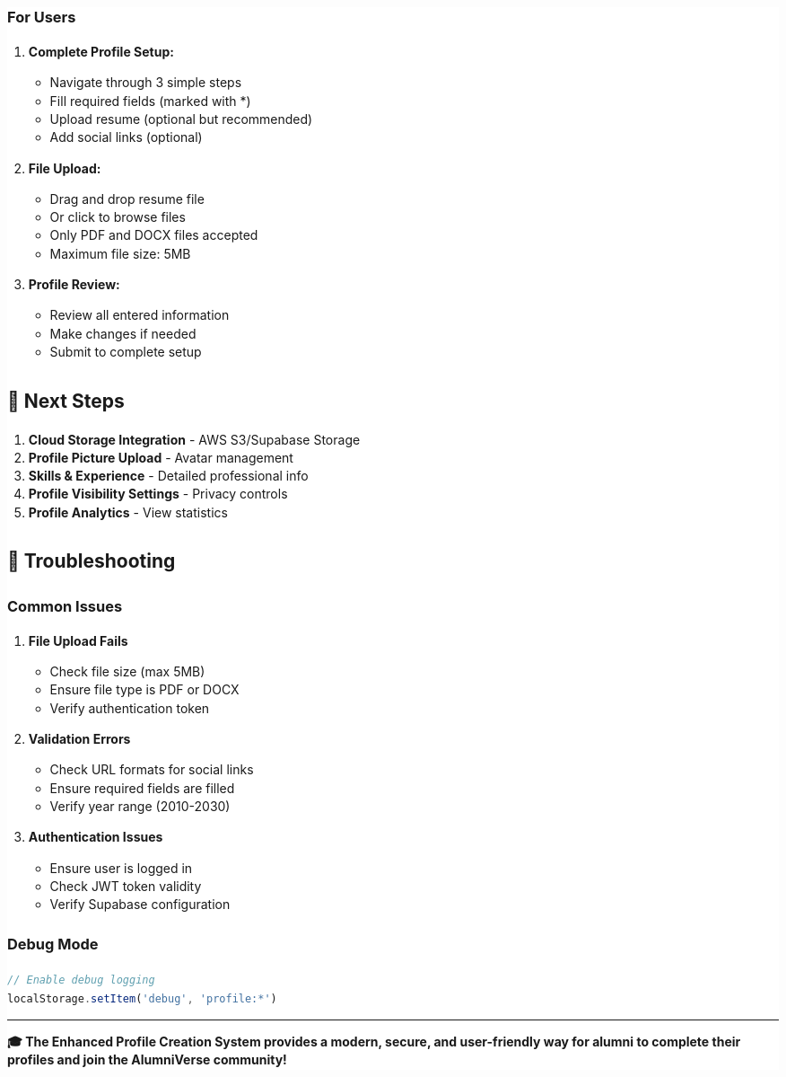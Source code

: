 ### For Users

1. **Complete Profile Setup:**
   - Navigate through 3 simple steps
   - Fill required fields (marked with *)
   - Upload resume (optional but recommended)
   - Add social links (optional)

2. **File Upload:**
   - Drag and drop resume file
   - Or click to browse files
   - Only PDF and DOCX files accepted
   - Maximum file size: 5MB

3. **Profile Review:**
   - Review all entered information
   - Make changes if needed
   - Submit to complete setup

## 🎯 Next Steps

1. **Cloud Storage Integration** - AWS S3/Supabase Storage
2. **Profile Picture Upload** - Avatar management
3. **Skills & Experience** - Detailed professional info
4. **Profile Visibility Settings** - Privacy controls
5. **Profile Analytics** - View statistics

## 🔧 Troubleshooting

### Common Issues

1. **File Upload Fails**
   - Check file size (max 5MB)
   - Ensure file type is PDF or DOCX
   - Verify authentication token

2. **Validation Errors**
   - Check URL formats for social links
   - Ensure required fields are filled
   - Verify year range (2010-2030)

3. **Authentication Issues**
   - Ensure user is logged in
   - Check JWT token validity
   - Verify Supabase configuration

### Debug Mode
```javascript
// Enable debug logging
localStorage.setItem('debug', 'profile:*')
```

---

**🎓 The Enhanced Profile Creation System provides a modern, secure, and user-friendly way for alumni to complete their profiles and join the AlumniVerse community!**
